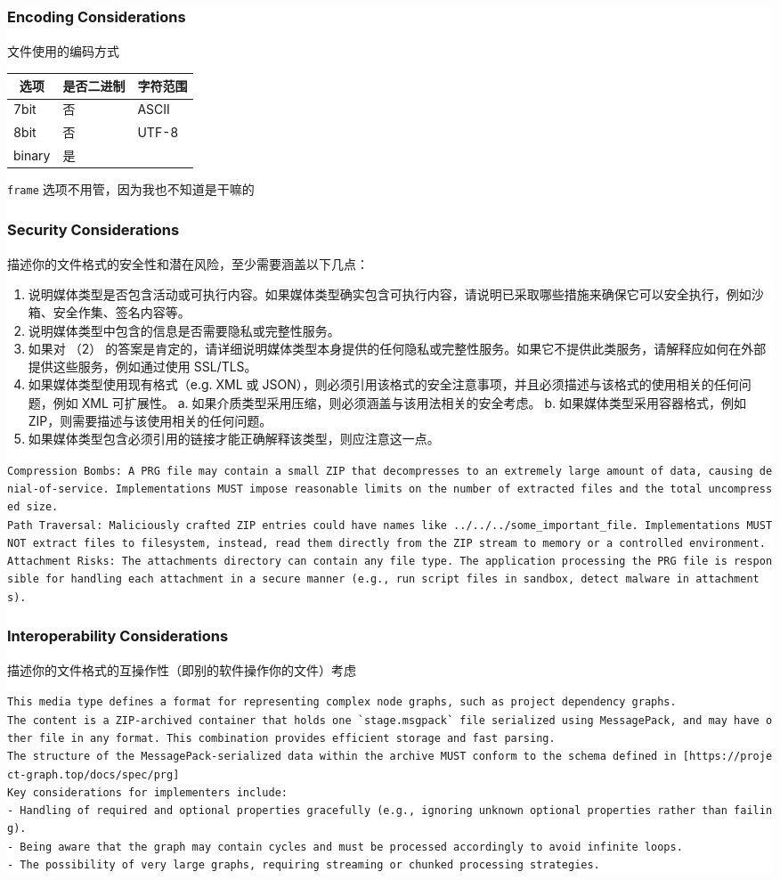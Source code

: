 ### Encoding Considerations

文件使用的编码方式

| 选项   | 是否二进制 | 字符范围 |
| ------ | ---------- | -------- |
| 7bit   | 否         | ASCII    |
| 8bit   | 否         | UTF-8    |
| binary | 是         |          |

`frame` 选项不用管，因为我也不知道是干嘛的

### Security Considerations

描述你的文件格式的安全性和潜在风险，至少需要涵盖以下几点：

1. 说明媒体类型是否包含活动或可执行内容。如果媒体类型确实包含可执行内容，请说明已采取哪些措施来确保它可以安全执行，例如沙箱、安全作集、签名内容等。
2. 说明媒体类型中包含的信息是否需要隐私或完整性服务。
3. 如果对 （2） 的答案是肯定的，请详细说明媒体类型本身提供的任何隐私或完整性服务。如果它不提供此类服务，请解释应如何在外部提供这些服务，例如通过使用 SSL/TLS。
4. 如果媒体类型使用现有格式（e.g. XML 或 JSON），则必须引用该格式的安全注意事项，并且必须描述与该格式的使用相关的任何问题，例如 XML 可扩展性。
   a. 如果介质类型采用压缩，则必须涵盖与该用法相关的安全考虑。
   b. 如果媒体类型采用容器格式，例如 ZIP，则需要描述与该使用相关的任何问题。
5. 如果媒体类型包含必须引用的链接才能正确解释该类型，则应注意这一点。

```plain title="Example"
Compression Bombs: A PRG file may contain a small ZIP that decompresses to an extremely large amount of data, causing denial-of-service. Implementations MUST impose reasonable limits on the number of extracted files and the total uncompressed size.
Path Traversal: Maliciously crafted ZIP entries could have names like ../../../some_important_file. Implementations MUST NOT extract files to filesystem, instead, read them directly from the ZIP stream to memory or a controlled environment.
Attachment Risks: The attachments directory can contain any file type. The application processing the PRG file is responsible for handling each attachment in a secure manner (e.g., run script files in sandbox, detect malware in attachments).
```

### Interoperability Considerations

描述你的文件格式的互操作性（即别的软件操作你的文件）考虑

```plain title="Example"
This media type defines a format for representing complex node graphs, such as project dependency graphs.
The content is a ZIP-archived container that holds one `stage.msgpack` file serialized using MessagePack, and may have other file in any format. This combination provides efficient storage and fast parsing.
The structure of the MessagePack-serialized data within the archive MUST conform to the schema defined in [https://project-graph.top/docs/spec/prg]
Key considerations for implementers include:
- Handling of required and optional properties gracefully (e.g., ignoring unknown optional properties rather than failing).
- Being aware that the graph may contain cycles and must be processed accordingly to avoid infinite loops.
- The possibility of very large graphs, requiring streaming or chunked processing strategies.
```
